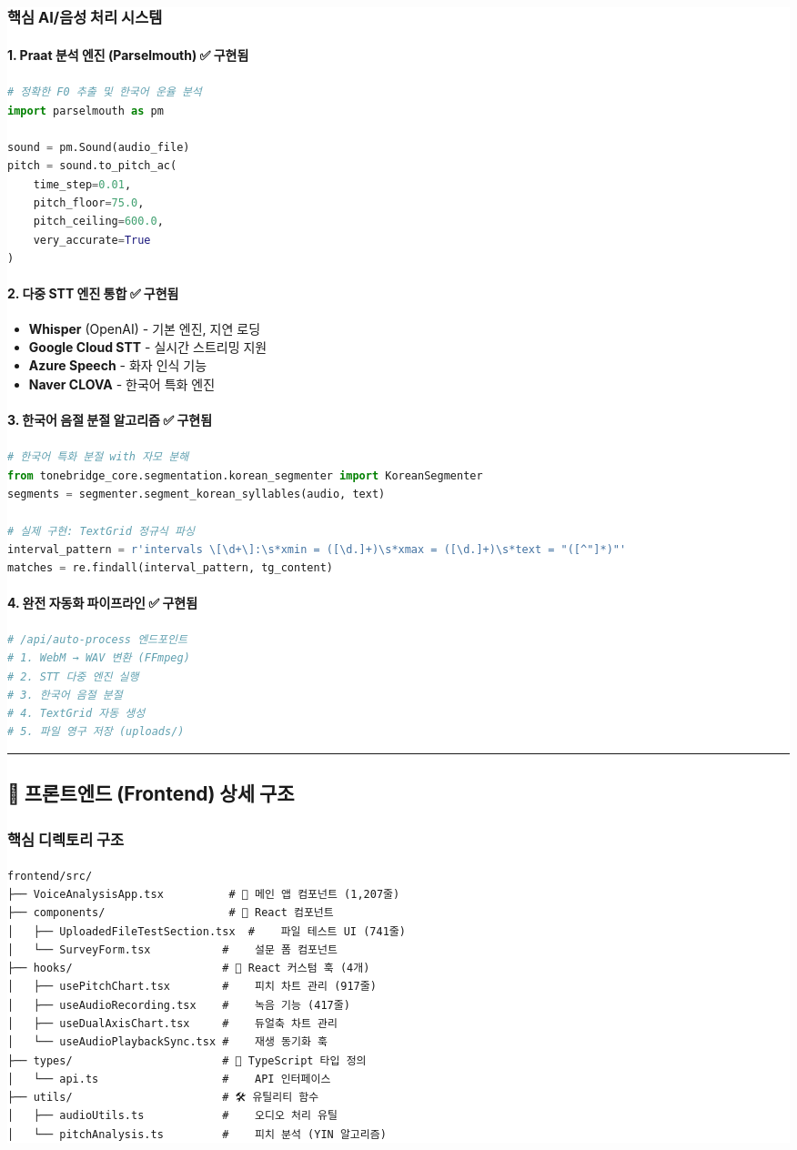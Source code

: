 ### 핵심 AI/음성 처리 시스템

#### 1. **Praat 분석 엔진 (Parselmouth)** ✅ 구현됨
```python
# 정확한 F0 추출 및 한국어 운율 분석
import parselmouth as pm

sound = pm.Sound(audio_file)
pitch = sound.to_pitch_ac(
    time_step=0.01, 
    pitch_floor=75.0, 
    pitch_ceiling=600.0,
    very_accurate=True
)
```

#### 2. **다중 STT 엔진 통합** ✅ 구현됨
- **Whisper** (OpenAI) - 기본 엔진, 지연 로딩
- **Google Cloud STT** - 실시간 스트리밍 지원
- **Azure Speech** - 화자 인식 기능  
- **Naver CLOVA** - 한국어 특화 엔진

#### 3. **한국어 음절 분절 알고리즘** ✅ 구현됨
```python
# 한국어 특화 분절 with 자모 분해
from tonebridge_core.segmentation.korean_segmenter import KoreanSegmenter
segments = segmenter.segment_korean_syllables(audio, text)

# 실제 구현: TextGrid 정규식 파싱
interval_pattern = r'intervals \[\d+\]:\s*xmin = ([\d.]+)\s*xmax = ([\d.]+)\s*text = "([^"]*)"'  
matches = re.findall(interval_pattern, tg_content)
```

#### 4. **완전 자동화 파이프라인** ✅ 구현됨
```python
# /api/auto-process 엔드포인트
# 1. WebM → WAV 변환 (FFmpeg)
# 2. STT 다중 엔진 실행
# 3. 한국어 음절 분절
# 4. TextGrid 자동 생성  
# 5. 파일 영구 저장 (uploads/)
```

---

## 🎨 프론트엔드 (Frontend) 상세 구조

### 핵심 디렉토리 구조
```
frontend/src/
├── VoiceAnalysisApp.tsx          # 📱 메인 앱 컴포넌트 (1,207줄)
├── components/                   # 🧩 React 컴포넌트
│   ├── UploadedFileTestSection.tsx  #    파일 테스트 UI (741줄)
│   └── SurveyForm.tsx           #    설문 폼 컴포넌트
├── hooks/                       # 🎣 React 커스텀 훅 (4개)
│   ├── usePitchChart.tsx        #    피치 차트 관리 (917줄)
│   ├── useAudioRecording.tsx    #    녹음 기능 (417줄)
│   ├── useDualAxisChart.tsx     #    듀얼축 차트 관리
│   └── useAudioPlaybackSync.tsx #    재생 동기화 훅
├── types/                       # 🔗 TypeScript 타입 정의
│   └── api.ts                   #    API 인터페이스
├── utils/                       # 🛠️ 유틸리티 함수
│   ├── audioUtils.ts            #    오디오 처리 유틸
│   └── pitchAnalysis.ts         #    피치 분석 (YIN 알고리즘)
```